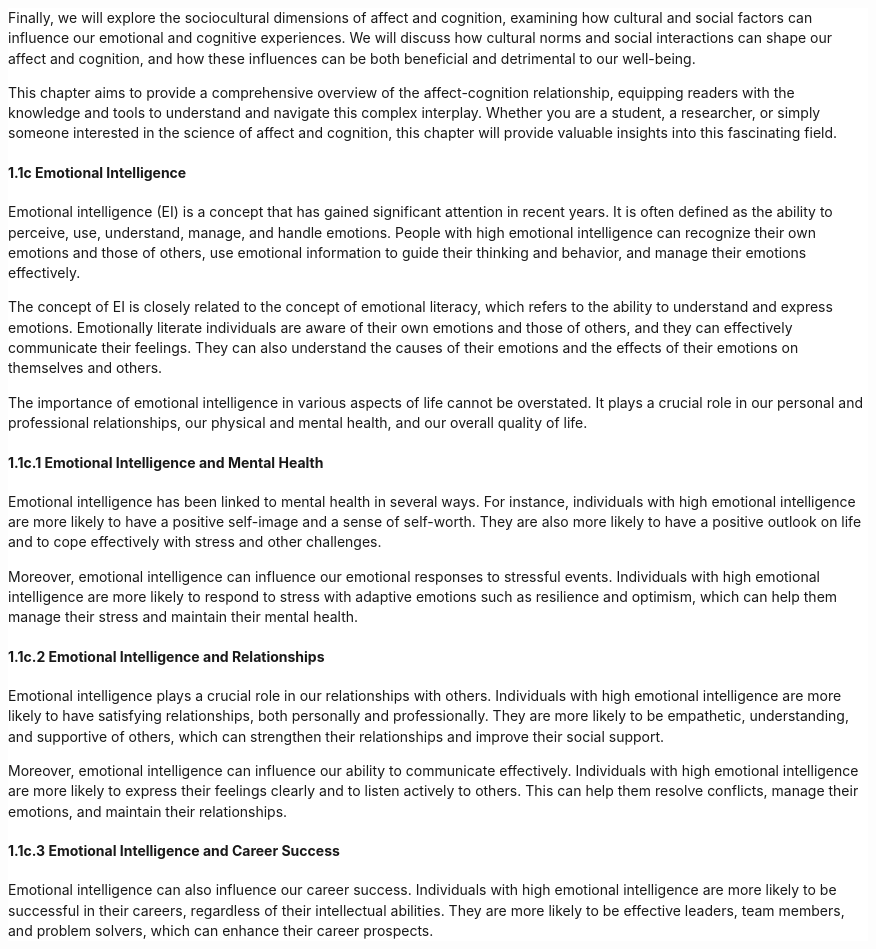 Finally, we will explore the sociocultural dimensions of affect and cognition, examining how cultural and social factors can influence our emotional and cognitive experiences. We will discuss how cultural norms and social interactions can shape our affect and cognition, and how these influences can be both beneficial and detrimental to our well-being.

This chapter aims to provide a comprehensive overview of the affect-cognition relationship, equipping readers with the knowledge and tools to understand and navigate this complex interplay. Whether you are a student, a researcher, or simply someone interested in the science of affect and cognition, this chapter will provide valuable insights into this fascinating field.




#### 1.1c Emotional Intelligence

Emotional intelligence (EI) is a concept that has gained significant attention in recent years. It is often defined as the ability to perceive, use, understand, manage, and handle emotions. People with high emotional intelligence can recognize their own emotions and those of others, use emotional information to guide their thinking and behavior, and manage their emotions effectively.

The concept of EI is closely related to the concept of emotional literacy, which refers to the ability to understand and express emotions. Emotionally literate individuals are aware of their own emotions and those of others, and they can effectively communicate their feelings. They can also understand the causes of their emotions and the effects of their emotions on themselves and others.

The importance of emotional intelligence in various aspects of life cannot be overstated. It plays a crucial role in our personal and professional relationships, our physical and mental health, and our overall quality of life.

#### 1.1c.1 Emotional Intelligence and Mental Health

Emotional intelligence has been linked to mental health in several ways. For instance, individuals with high emotional intelligence are more likely to have a positive self-image and a sense of self-worth. They are also more likely to have a positive outlook on life and to cope effectively with stress and other challenges.

Moreover, emotional intelligence can influence our emotional responses to stressful events. Individuals with high emotional intelligence are more likely to respond to stress with adaptive emotions such as resilience and optimism, which can help them manage their stress and maintain their mental health.

#### 1.1c.2 Emotional Intelligence and Relationships

Emotional intelligence plays a crucial role in our relationships with others. Individuals with high emotional intelligence are more likely to have satisfying relationships, both personally and professionally. They are more likely to be empathetic, understanding, and supportive of others, which can strengthen their relationships and improve their social support.

Moreover, emotional intelligence can influence our ability to communicate effectively. Individuals with high emotional intelligence are more likely to express their feelings clearly and to listen actively to others. This can help them resolve conflicts, manage their emotions, and maintain their relationships.

#### 1.1c.3 Emotional Intelligence and Career Success

Emotional intelligence can also influence our career success. Individuals with high emotional intelligence are more likely to be successful in their careers, regardless of their intellectual abilities. They are more likely to be effective leaders, team members, and problem solvers, which can enhance their career prospects.
